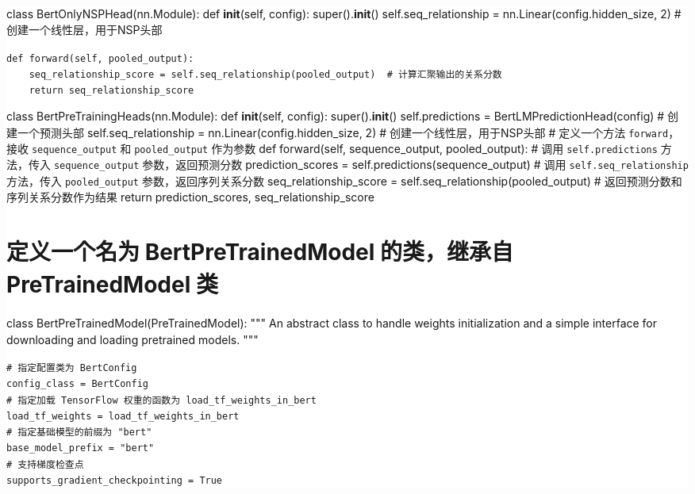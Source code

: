 
class BertOnlyNSPHead(nn.Module):
    def __init__(self, config):
        super().__init__()
        self.seq_relationship = nn.Linear(config.hidden_size, 2)  # 创建一个线性层，用于NSP头部

    def forward(self, pooled_output):
        seq_relationship_score = self.seq_relationship(pooled_output)  # 计算汇聚输出的关系分数
        return seq_relationship_score


class BertPreTrainingHeads(nn.Module):
    def __init__(self, config):
        super().__init__()
        self.predictions = BertLMPredictionHead(config)  # 创建一个预测头部
        self.seq_relationship = nn.Linear(config.hidden_size, 2)  # 创建一个线性层，用于NSP头部
    # 定义一个方法 `forward`，接收 `sequence_output` 和 `pooled_output` 作为参数
    def forward(self, sequence_output, pooled_output):
        # 调用 `self.predictions` 方法，传入 `sequence_output` 参数，返回预测分数
        prediction_scores = self.predictions(sequence_output)
        # 调用 `self.seq_relationship` 方法，传入 `pooled_output` 参数，返回序列关系分数
        seq_relationship_score = self.seq_relationship(pooled_output)
        # 返回预测分数和序列关系分数作为结果
        return prediction_scores, seq_relationship_score
# 定义一个名为 BertPreTrainedModel 的类，继承自 PreTrainedModel 类
class BertPreTrainedModel(PreTrainedModel):
    """
    An abstract class to handle weights initialization and a simple interface for downloading and loading pretrained
    models.
    """

    # 指定配置类为 BertConfig
    config_class = BertConfig
    # 指定加载 TensorFlow 权重的函数为 load_tf_weights_in_bert
    load_tf_weights = load_tf_weights_in_bert
    # 指定基础模型的前缀为 "bert"
    base_model_prefix = "bert"
    # 支持梯度检查点
    supports_gradient_checkpointing = True
